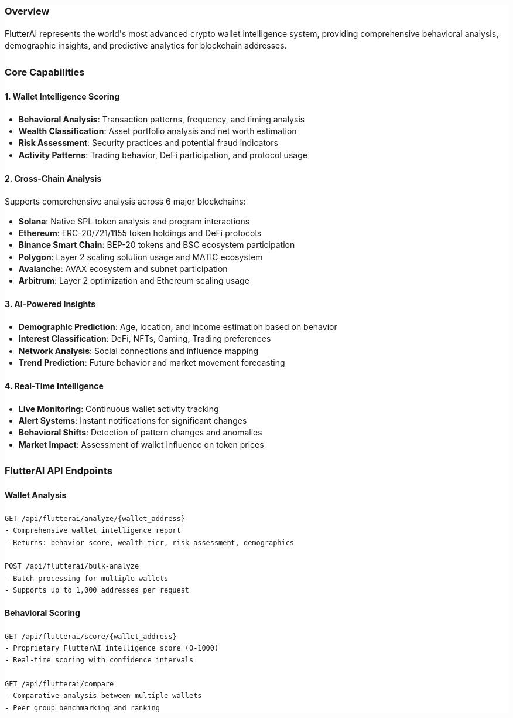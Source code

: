 ### Overview
FlutterAI represents the world's most advanced crypto wallet intelligence system, providing comprehensive behavioral analysis, demographic insights, and predictive analytics for blockchain addresses.

### Core Capabilities

#### 1. Wallet Intelligence Scoring
- **Behavioral Analysis**: Transaction patterns, frequency, and timing analysis
- **Wealth Classification**: Asset portfolio analysis and net worth estimation
- **Risk Assessment**: Security practices and potential fraud indicators
- **Activity Patterns**: Trading behavior, DeFi participation, and protocol usage

#### 2. Cross-Chain Analysis
Supports comprehensive analysis across 6 major blockchains:
- **Solana**: Native SPL token analysis and program interactions
- **Ethereum**: ERC-20/721/1155 token holdings and DeFi protocols
- **Binance Smart Chain**: BEP-20 tokens and BSC ecosystem participation
- **Polygon**: Layer 2 scaling solution usage and MATIC ecosystem
- **Avalanche**: AVAX ecosystem and subnet participation
- **Arbitrum**: Layer 2 optimization and Ethereum scaling usage

#### 3. AI-Powered Insights
- **Demographic Prediction**: Age, location, and income estimation based on behavior
- **Interest Classification**: DeFi, NFTs, Gaming, Trading preferences
- **Network Analysis**: Social connections and influence mapping
- **Trend Prediction**: Future behavior and market movement forecasting

#### 4. Real-Time Intelligence
- **Live Monitoring**: Continuous wallet activity tracking
- **Alert Systems**: Instant notifications for significant changes
- **Behavioral Shifts**: Detection of pattern changes and anomalies
- **Market Impact**: Assessment of wallet influence on token prices

### FlutterAI API Endpoints

#### Wallet Analysis
```
GET /api/flutterai/analyze/{wallet_address}
- Comprehensive wallet intelligence report
- Returns: behavior score, wealth tier, risk assessment, demographics

POST /api/flutterai/bulk-analyze
- Batch processing for multiple wallets
- Supports up to 1,000 addresses per request
```

#### Behavioral Scoring
```
GET /api/flutterai/score/{wallet_address}
- Proprietary FlutterAI intelligence score (0-1000)
- Real-time scoring with confidence intervals

GET /api/flutterai/compare
- Comparative analysis between multiple wallets
- Peer group benchmarking and ranking
```
